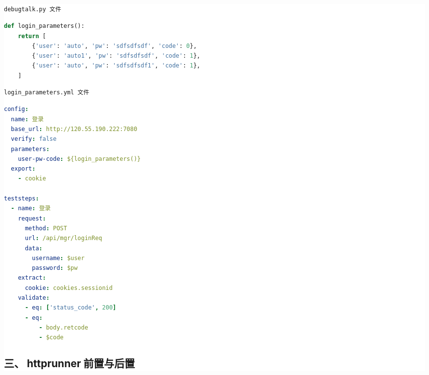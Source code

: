 `debugtalk.py 文件`

```python
def login_parameters():
    return [
        {'user': 'auto', 'pw': 'sdfsdfsdf', 'code': 0},
        {'user': 'auto1', 'pw': 'sdfsdfsdf', 'code': 1},
        {'user': 'auto', 'pw': 'sdfsdfsdf1', 'code': 1},
    ]
```

`login_parameters.yml 文件`

```yaml
config:
  name: 登录
  base_url: http://120.55.190.222:7080
  verify: false
  parameters:
    user-pw-code: ${login_parameters()}
  export:
    - cookie

teststeps:
  - name: 登录
    request:
      method: POST
      url: /api/mgr/loginReq
      data:
        username: $user
        password: $pw
    extract:
      cookie: cookies.sessionid
    validate:
      - eq: ['status_code', 200]
      - eq:
          - body.retcode
          - $code
```

## 三、 httprunner 前置与后置
